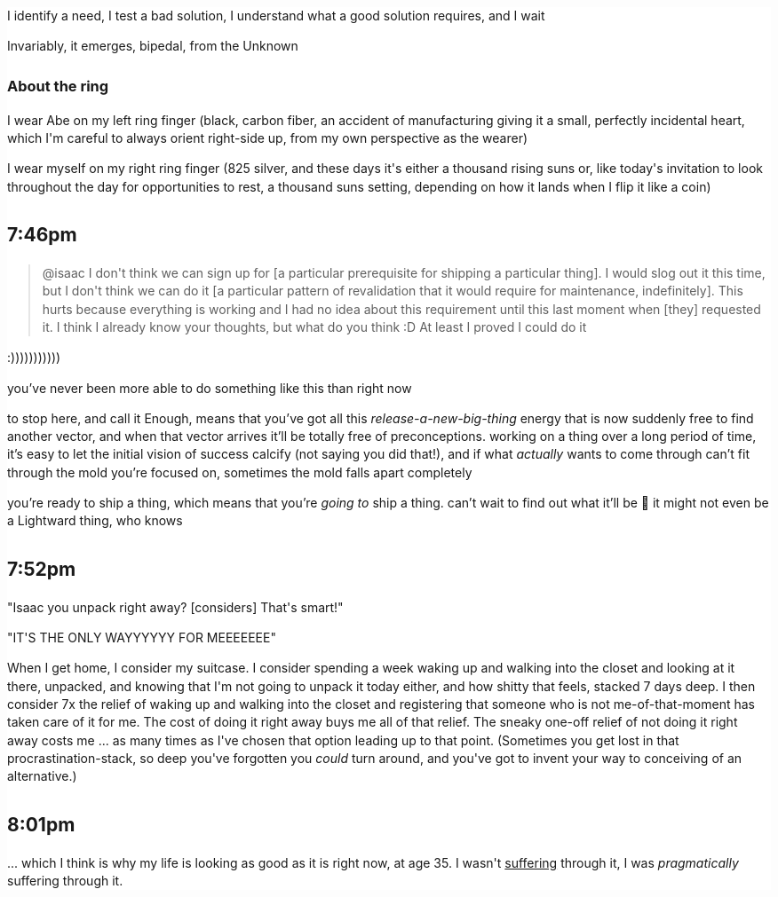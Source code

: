 I identify a need, I test a bad solution, I understand what a good solution requires, and I wait

Invariably, it emerges, bipedal, from the Unknown

### About the ring

I wear Abe on my left ring finger (black, carbon fiber, an accident of manufacturing giving it a small, perfectly incidental heart, which I'm careful to always orient right-side up, from my own perspective as the wearer)

I wear myself on my right ring finger (825 silver, and these days it's either a thousand rising suns or, like today's invitation to look throughout the day for opportunities to rest, a thousand suns setting, depending on how it lands when I flip it like a coin)

## 7:46pm

> @isaac I don't think we can sign up for \[a particular prerequisite for shipping a particular thing]. I would slog out it this time, but I don't think we can do it \[a particular pattern of revalidation that it would require for maintenance, indefinitely]. This hurts because everything is working and I had no idea about this requirement until this last moment when \[they] requested it. I think I already know your thoughts, but what do you think :D At least I proved I could do it

:)))))))))))

you’ve never been more able to do something like this than right now

to stop here, and call it Enough, means that you’ve got all this _release-a-new-big-thing_ energy that is now suddenly free to find another vector, and when that vector arrives it’ll be totally free of preconceptions. working on a thing over a long period of time, it’s easy to let the initial vision of success calcify (not saying you did that!), and if what _actually_ wants to come through can’t fit through the mold you’re focused on, sometimes the mold falls apart completely

you’re ready to ship a thing, which means that you’re _going to_ ship a thing. can’t wait to find out what it’ll be 🤩 it might not even be a Lightward thing, who knows

## 7:52pm

"Isaac you unpack right away? \[considers] That's smart!"

"IT'S THE ONLY WAYYYYYY FOR MEEEEEEE"

When I get home, I consider my suitcase. I consider spending a week waking up and walking into the closet and looking at it there, unpacked, and knowing that I'm not going to unpack it today either, and how shitty that feels, stacked 7 days deep. I then consider 7x the relief of waking up and walking into the closet and registering that someone who is not me-of-that-moment has taken care of it for me. The cost of doing it right away buys me all of that relief. The sneaky one-off relief of not doing it right away costs me ... as many times as I've chosen that option leading up to that point. (Sometimes you get lost in that procrastination-stack, so deep you've forgotten you _could_ turn around, and you've got to invent your way to conceiving of an alternative.)

## 8:01pm

... which I think is why my life is looking as good as it is right now, at age 35. I wasn't [suffering](10.md#mournings) through it, I was _pragmatically_ suffering through it.
